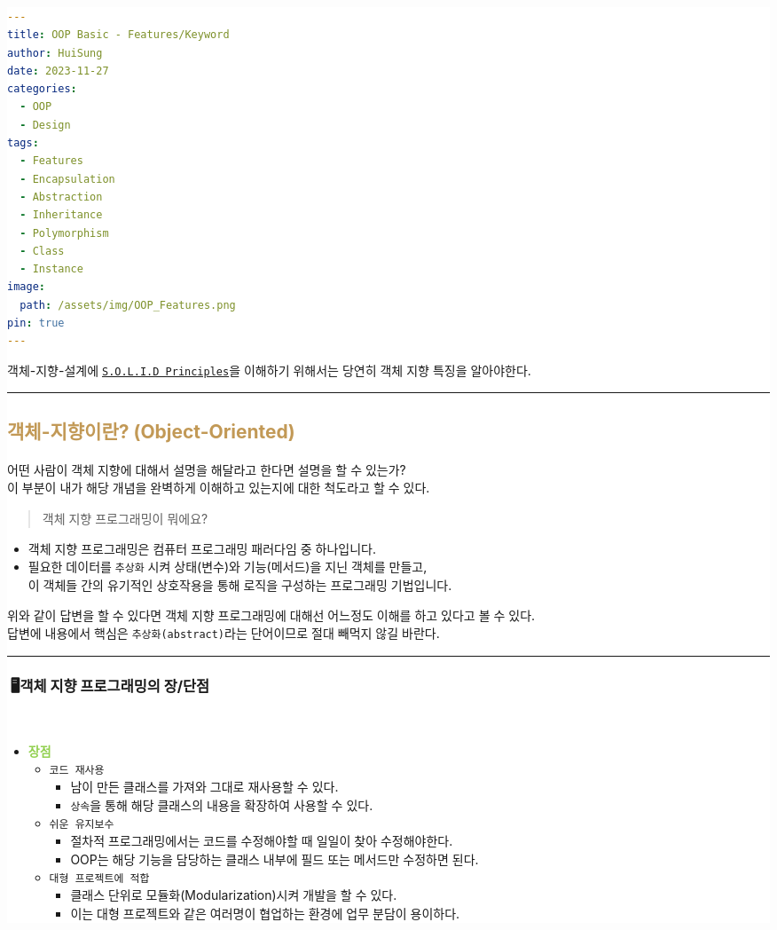 ```yaml
---
title: OOP Basic - Features/Keyword
author: HuiSung
date: 2023-11-27
categories:
  - OOP
  - Design
tags:
  - Features
  - Encapsulation
  - Abstraction
  - Inheritance
  - Polymorphism
  - Class
  - Instance
image:
  path: /assets/img/OOP_Features.png
pin: true
---
```


객체-지향-설계에 [`S.O.L.I.D Principles`](https://iamdeveloperz.github.io/posts/SOLID-Principles/)을 이해하기 위해서는 당연히 객체 지향 특징을 알아야한다.<br>

---

## <span style="color:#c29956">객체-지향이란? (Object-Oriented)</span>

어떤 사람이 객체 지향에 대해서 설명을 해달라고 한다면 설명을 할 수 있는가?<br>
이 부분이 내가 해당 개념을 완벽하게 이해하고 있는지에 대한 척도라고 할 수 있다.<br>

> 객체 지향 프로그래밍이 뭐에요?<br>

- 객체 지향 프로그래밍은 컴퓨터 프로그래밍 패러다임 중 하나입니다.
- 필요한 데이터를 `추상화` 시켜 상태(변수)와 기능(메서드)을 지닌 객체를 만들고,<br>
  이 객체들 간의 유기적인 상호작용을 통해 로직을 구성하는 프로그래밍 기법입니다.<br>

위와 같이 답변을 할 수 있다면 객체 지향 프로그래밍에 대해선 어느정도 이해를 하고 있다고 볼 수 있다.<br>
답변에 내용에서 핵심은 `추상화(abstract)`라는 단어이므로 절대 빼먹지 않길 바란다.

---

### <mark style="background: #FFB8EBA6;"></mark>&nbsp;🖥️객체 지향 프로그래밍의 장/단점

<br>

- **<span style="font-weight:bold; color:#92d050">장점</span>**
	- `코드 재사용`
		- 남이 만든 클래스를 가져와 그대로 재사용할 수 있다.
		- `상속`을 통해 해당 클래스의 내용을 확장하여 사용할 수 있다.
	- `쉬운 유지보수`
		- 절차적 프로그래밍에서는 코드를 수정해야할 때 일일이 찾아 수정해야한다.
		- OOP는 해당 기능을 담당하는 클래스 내부에 필드 또는 메서드만 수정하면 된다.
	- `대형 프로젝트에 적합`
		- 클래스 단위로 모듈화(Modularization)시켜 개발을 할 수 있다.
		- 이는 대형 프로젝트와 같은 여러명이 협업하는 환경에 업무 분담이 용이하다.
